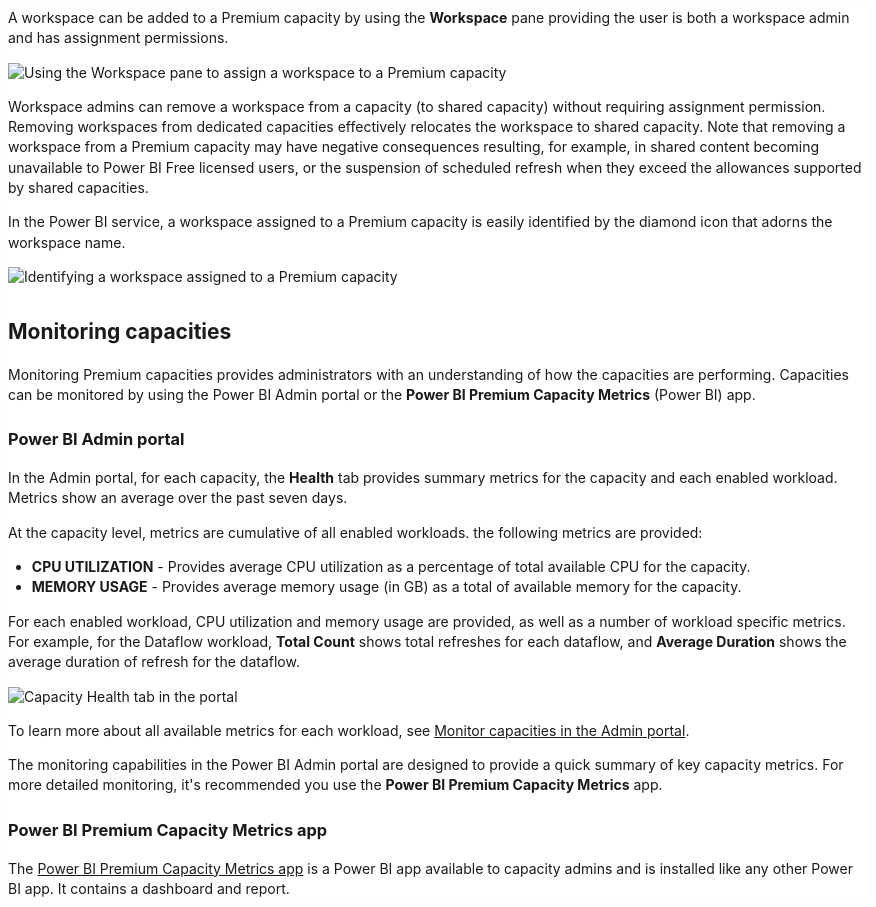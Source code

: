A workspace can be added to a Premium capacity by using the **Workspace** pane providing the user is both a workspace admin and has assignment permissions.

![Using the Workspace pane to assign a workspace to a Premium capacity](media/service-premium-capacity-manage/assign-workspace-capacity.png)

Workspace admins can remove a workspace from a capacity (to shared capacity) without requiring assignment permission. Removing workspaces from dedicated capacities effectively relocates the workspace to shared capacity. Note that removing a workspace from a Premium capacity may have negative consequences resulting, for example, in shared content becoming unavailable to Power BI Free licensed users, or the suspension of scheduled refresh when they exceed the allowances supported by shared capacities.

In the Power BI service, a workspace assigned to a Premium capacity is easily identified by the diamond icon that adorns the workspace name.

![Identifying a workspace assigned to a Premium capacity](media/service-premium-capacity-manage/premium-diamond-icon.png)

## Monitoring capacities

Monitoring Premium capacities provides administrators with an understanding of how the capacities are performing. Capacities can be monitored by using the Power BI Admin portal or the **Power BI Premium Capacity Metrics** (Power BI) app.

### Power BI Admin portal

In the Admin portal, for each capacity, the **Health** tab provides summary metrics for the capacity and each enabled workload. Metrics show an average over the past seven days.  

At the capacity level, metrics are cumulative of all enabled workloads. the following metrics are provided:

- **CPU UTILIZATION** - Provides average CPU utilization as a percentage of total available CPU for the capacity.  
- **MEMORY USAGE** - Provides average memory usage (in GB) as a total of available memory for the capacity. 

For each enabled workload, CPU utilization and memory usage are provided, as well as a number of workload specific metrics. For example, for the Dataflow workload, **Total Count** shows total refreshes for each dataflow, and **Average Duration** shows the average duration of refresh for the dataflow.

![Capacity Health tab in the portal](media/service-premium-capacity-manage/admin-portal-health-dataflows.png)

To learn more about all available metrics for each workload, see [Monitor capacities in the Admin portal](service-admin-premium-monitor-portal.md).

The monitoring capabilities in the Power BI Admin portal are designed to provide a quick summary of key capacity metrics. For more detailed monitoring, it's recommended you use the **Power BI Premium Capacity Metrics** app.

### Power BI Premium Capacity Metrics app

The [Power BI Premium Capacity Metrics app](https://appsource.microsoft.com/product/power-bi/pbi_pcmm.pbi-premiumcapacitymonitoring?tab=Overview) is a Power BI app available to capacity admins and is installed like any other Power BI app. It contains a dashboard and report.
